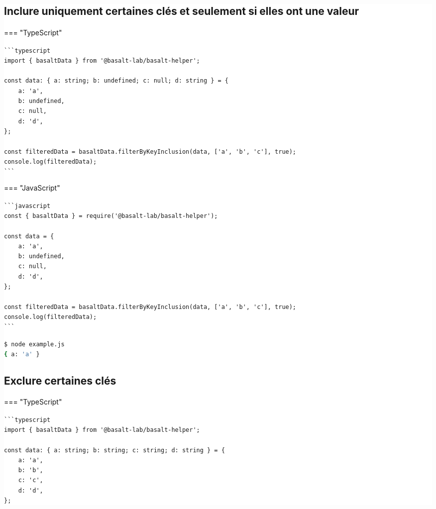 ## **Inclure uniquement certaines clés et seulement si elles ont une valeur**

=== "TypeScript"

    ```typescript
    import { basaltData } from '@basalt-lab/basalt-helper';

    const data: { a: string; b: undefined; c: null; d: string } = {
        a: 'a',
        b: undefined,
        c: null,
        d: 'd',
    };

    const filteredData = basaltData.filterByKeyInclusion(data, ['a', 'b', 'c'], true);
    console.log(filteredData);
    ```

=== "JavaScript"

    ```javascript
    const { basaltData } = require('@basalt-lab/basalt-helper');

    const data = {
        a: 'a',
        b: undefined,
        c: null,
        d: 'd',
    };

    const filteredData = basaltData.filterByKeyInclusion(data, ['a', 'b', 'c'], true);
    console.log(filteredData);
    ```



```bash
$ node example.js
{ a: 'a' }
```


## **Exclure certaines clés**

=== "TypeScript"

    ```typescript
    import { basaltData } from '@basalt-lab/basalt-helper';
        
    const data: { a: string; b: string; c: string; d: string } = {
        a: 'a',
        b: 'b',
        c: 'c',
        d: 'd',
    };
